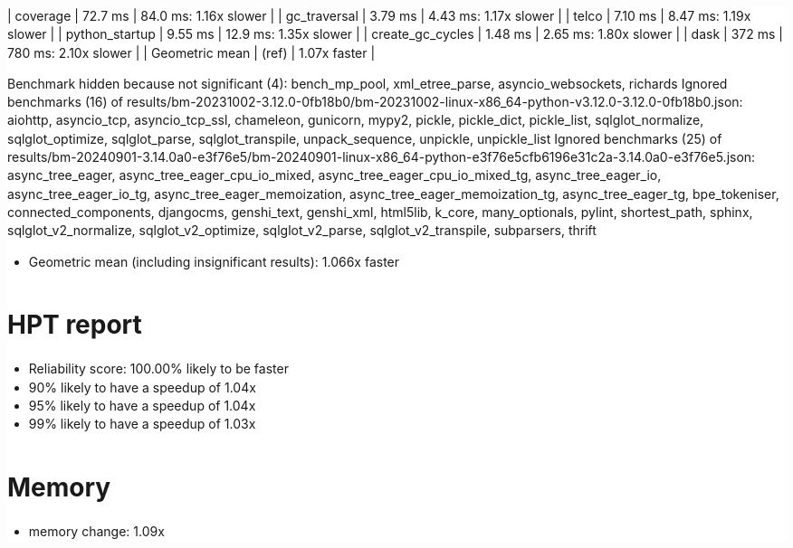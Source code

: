 | coverage                   | 72.7 ms                                                | 84.0 ms: 1.16x slower                                                 |
| gc_traversal               | 3.79 ms                                                | 4.43 ms: 1.17x slower                                                 |
| telco                      | 7.10 ms                                                | 8.47 ms: 1.19x slower                                                 |
| python_startup             | 9.55 ms                                                | 12.9 ms: 1.35x slower                                                 |
| create_gc_cycles           | 1.48 ms                                                | 2.65 ms: 1.80x slower                                                 |
| dask                       | 372 ms                                                 | 780 ms: 2.10x slower                                                  |
| Geometric mean             | (ref)                                                  | 1.07x faster                                                          |

Benchmark hidden because not significant (4): bench_mp_pool, xml_etree_parse, asyncio_websockets, richards
Ignored benchmarks (16) of results/bm-20231002-3.12.0-0fb18b0/bm-20231002-linux-x86_64-python-v3.12.0-3.12.0-0fb18b0.json: aiohttp, asyncio_tcp, asyncio_tcp_ssl, chameleon, gunicorn, mypy2, pickle, pickle_dict, pickle_list, sqlglot_normalize, sqlglot_optimize, sqlglot_parse, sqlglot_transpile, unpack_sequence, unpickle, unpickle_list
Ignored benchmarks (25) of results/bm-20240901-3.14.0a0-e3f76e5/bm-20240901-linux-x86_64-python-e3f76e5cfb6196e31c2a-3.14.0a0-e3f76e5.json: async_tree_eager, async_tree_eager_cpu_io_mixed, async_tree_eager_cpu_io_mixed_tg, async_tree_eager_io, async_tree_eager_io_tg, async_tree_eager_memoization, async_tree_eager_memoization_tg, async_tree_eager_tg, bpe_tokeniser, connected_components, djangocms, genshi_text, genshi_xml, html5lib, k_core, many_optionals, pylint, shortest_path, sphinx, sqlglot_v2_normalize, sqlglot_v2_optimize, sqlglot_v2_parse, sqlglot_v2_transpile, subparsers, thrift

- Geometric mean (including insignificant results): 1.066x faster

# HPT report

- Reliability score: 100.00% likely to be faster
- 90% likely to have a speedup of 1.04x
- 95% likely to have a speedup of 1.04x
- 99% likely to have a speedup of 1.03x

# Memory
- memory change: 1.09x